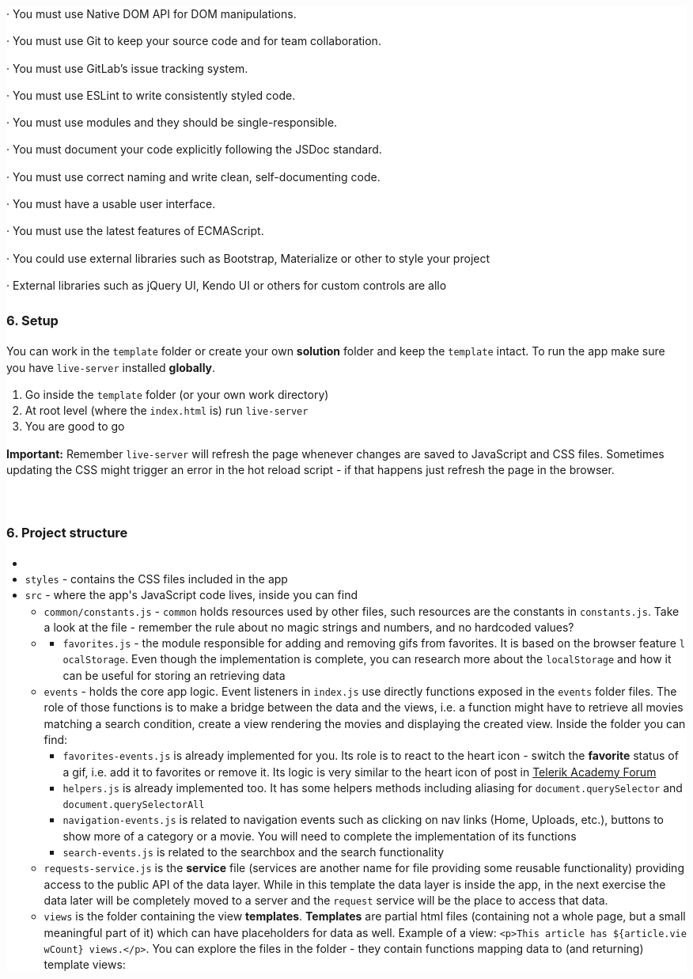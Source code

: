 · You must use Native DOM API for DOM manipulations.

· You must use Git to keep your source code and for team collaboration.

· You must use GitLab’s issue tracking system.

· You must use ESLint to write consistently styled code.

· You must use modules and they should be single-responsible.

· You must document your code explicitly following the JSDoc standard.

· You must use correct naming and write clean, self-documenting code.

· You must have a usable user interface.

· You must use the latest features of ECMAScript.

· You could use external libraries such as Bootstrap, Materialize or other to style your project

· External libraries such as jQuery UI, Kendo UI or others for custom controls are allo

### 6. Setup

You can work in the `template` folder or create your own **solution** folder and keep the `template` intact. To run the app make sure you have `live-server` installed **globally**.

1. Go inside the `template` folder (or your own work directory)
1. At root level (where the `index.html` is) run `live-server`
1. You are good to go

**Important:** Remember `live-server` will refresh the page whenever changes are saved to JavaScript and CSS files. Sometimes updating the CSS might trigger an error in the hot reload script - if that happens just refresh the page in the browser.

<br>

### 6. Project structure

-
- `styles` - contains the CSS files included in the app
- `src` - where the app's JavaScript code lives, inside you can find
  - `common/constants.js` - `common` holds resources used by other files, such resources are the constants in `constants.js`. Take a look at the file - remember the rule about no magic strings and numbers, and no hardcoded values?
  -
    - `favorites.js` - the module responsible for adding and removing gifs from favorites. It is based on the browser feature `localStorage`. Even though the implementation is complete, you can research more about the `localStorage` and how it can be useful for storing an retrieving data
  - `events` - holds the core app logic. Event listeners in `index.js` use directly functions exposed in the `events` folder files. The role of those functions is to make a bridge between the data and the views, i.e. a function might have to retrieve all movies matching a search condition, create a view rendering the movies and displaying the created view. Inside the folder you can find:
    - `favorites-events.js` is already implemented for you. Its role is to react to the heart icon - switch the **favorite** status of a gif, i.e. add it to favorites or remove it. Its logic is very similar to the heart icon of post in [Telerik Academy Forum](https://forum.telerikacademy.com/)
    - `helpers.js` is already implemented too. It has some helpers methods including aliasing for `document.querySelector` and `document.querySelectorAll`
    - `navigation-events.js` is related to navigation events such as clicking on nav links (Home, Uploads, etc.), buttons to show more of a category or a movie. You will need to complete the implementation of its functions
    - `search-events.js` is related to the searchbox and the search functionality
  - `requests-service.js` is the **service** file (services are another name for file providing some reusable functionality) providing access to the public API of the data layer. While in this template the data layer is inside the app, in the next exercise the data later will be completely moved to a server and the `request` service will be the place to access that data.
  - `views` is the folder containing the view **templates**. **Templates** are partial html files (containing not a whole page, but a small meaningful part of it) which can have placeholders for data as well. Example of a view: `<p>This article has ${article.viewCount} views.</p>`. You can explore the files in the folder - they contain functions mapping data to (and returning) template views:
